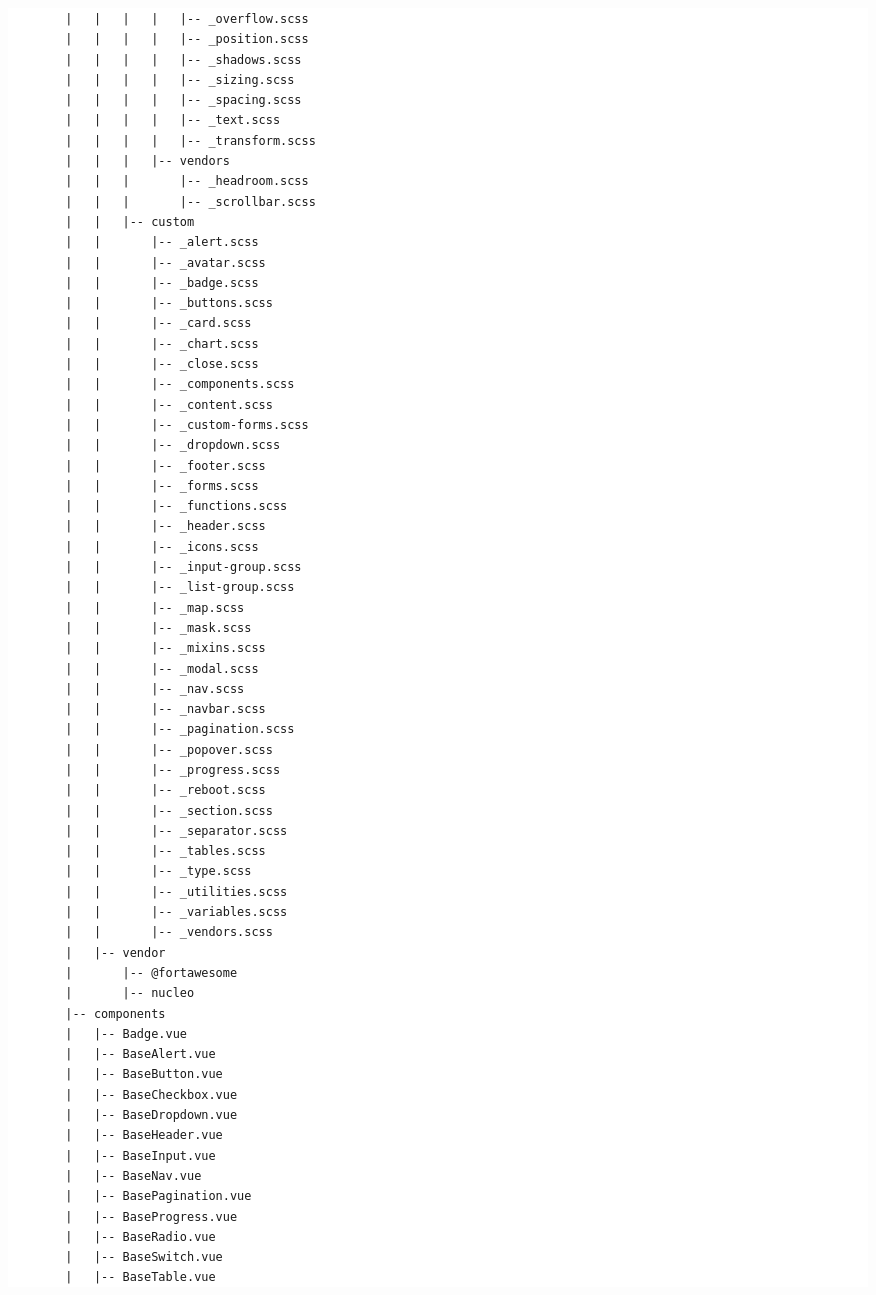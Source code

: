 ```
        |   |   |   |   |-- _overflow.scss
        |   |   |   |   |-- _position.scss
        |   |   |   |   |-- _shadows.scss
        |   |   |   |   |-- _sizing.scss
        |   |   |   |   |-- _spacing.scss
        |   |   |   |   |-- _text.scss
        |   |   |   |   |-- _transform.scss
        |   |   |   |-- vendors
        |   |   |       |-- _headroom.scss
        |   |   |       |-- _scrollbar.scss
        |   |   |-- custom
        |   |       |-- _alert.scss
        |   |       |-- _avatar.scss
        |   |       |-- _badge.scss
        |   |       |-- _buttons.scss
        |   |       |-- _card.scss
        |   |       |-- _chart.scss
        |   |       |-- _close.scss
        |   |       |-- _components.scss
        |   |       |-- _content.scss
        |   |       |-- _custom-forms.scss
        |   |       |-- _dropdown.scss
        |   |       |-- _footer.scss
        |   |       |-- _forms.scss
        |   |       |-- _functions.scss
        |   |       |-- _header.scss
        |   |       |-- _icons.scss
        |   |       |-- _input-group.scss
        |   |       |-- _list-group.scss
        |   |       |-- _map.scss
        |   |       |-- _mask.scss
        |   |       |-- _mixins.scss
        |   |       |-- _modal.scss
        |   |       |-- _nav.scss
        |   |       |-- _navbar.scss
        |   |       |-- _pagination.scss
        |   |       |-- _popover.scss
        |   |       |-- _progress.scss
        |   |       |-- _reboot.scss
        |   |       |-- _section.scss
        |   |       |-- _separator.scss
        |   |       |-- _tables.scss
        |   |       |-- _type.scss
        |   |       |-- _utilities.scss
        |   |       |-- _variables.scss
        |   |       |-- _vendors.scss
        |   |-- vendor
        |       |-- @fortawesome
        |       |-- nucleo
        |-- components
        |   |-- Badge.vue
        |   |-- BaseAlert.vue
        |   |-- BaseButton.vue
        |   |-- BaseCheckbox.vue
        |   |-- BaseDropdown.vue
        |   |-- BaseHeader.vue
        |   |-- BaseInput.vue
        |   |-- BaseNav.vue
        |   |-- BasePagination.vue
        |   |-- BaseProgress.vue
        |   |-- BaseRadio.vue
        |   |-- BaseSwitch.vue
        |   |-- BaseTable.vue
```
